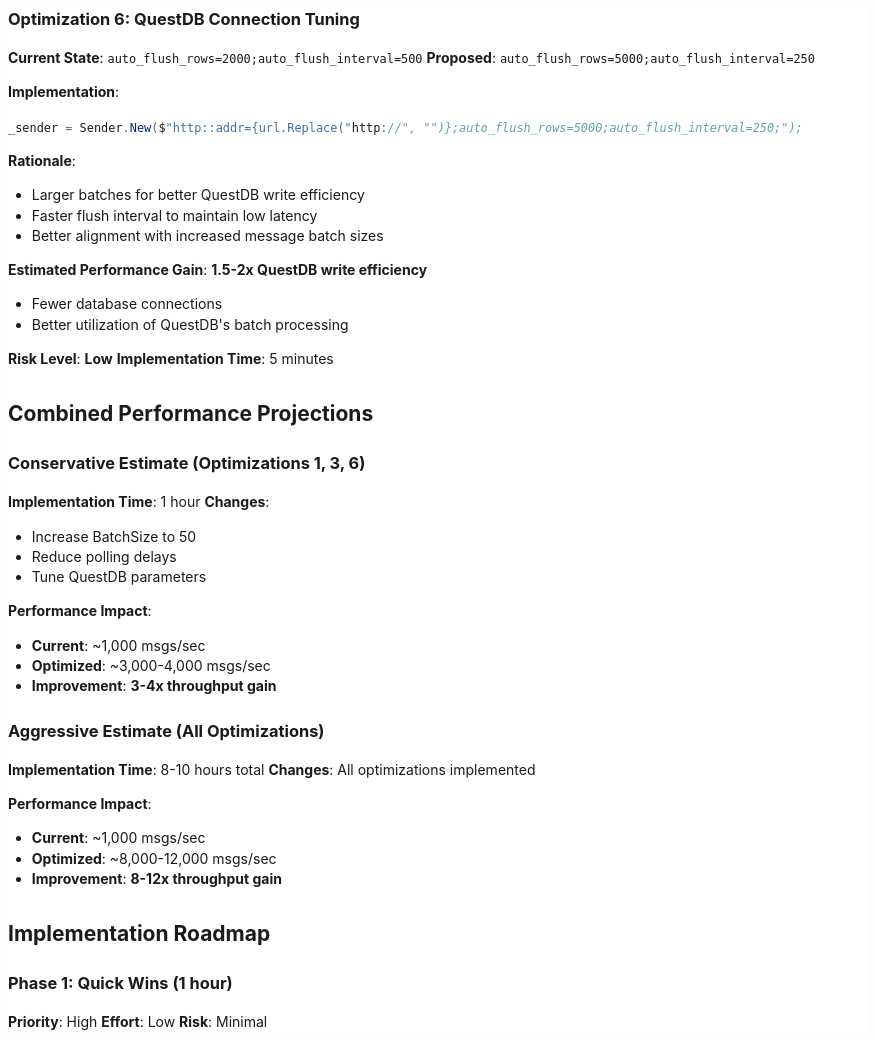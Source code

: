 ### **Optimization 6: QuestDB Connection Tuning**

**Current State**: `auto_flush_rows=2000;auto_flush_interval=500`
**Proposed**: `auto_flush_rows=5000;auto_flush_interval=250`

**Implementation**:
```csharp
_sender = Sender.New($"http::addr={url.Replace("http://", "")};auto_flush_rows=5000;auto_flush_interval=250;");
```

**Rationale**:
- Larger batches for better QuestDB write efficiency
- Faster flush interval to maintain low latency
- Better alignment with increased message batch sizes

**Estimated Performance Gain**: **1.5-2x QuestDB write efficiency**
- Fewer database connections
- Better utilization of QuestDB's batch processing

**Risk Level**: **Low**
**Implementation Time**: 5 minutes

## Combined Performance Projections

### **Conservative Estimate (Optimizations 1, 3, 6)**
**Implementation Time**: 1 hour
**Changes**:
- Increase BatchSize to 50
- Reduce polling delays
- Tune QuestDB parameters

**Performance Impact**:
- **Current**: ~1,000 msgs/sec
- **Optimized**: ~3,000-4,000 msgs/sec
- **Improvement**: **3-4x throughput gain**

### **Aggressive Estimate (All Optimizations)**
**Implementation Time**: 8-10 hours total
**Changes**: All optimizations implemented

**Performance Impact**:
- **Current**: ~1,000 msgs/sec
- **Optimized**: ~8,000-12,000 msgs/sec
- **Improvement**: **8-12x throughput gain**

## Implementation Roadmap

### **Phase 1: Quick Wins (1 hour)**
**Priority**: High
**Effort**: Low
**Risk**: Minimal

